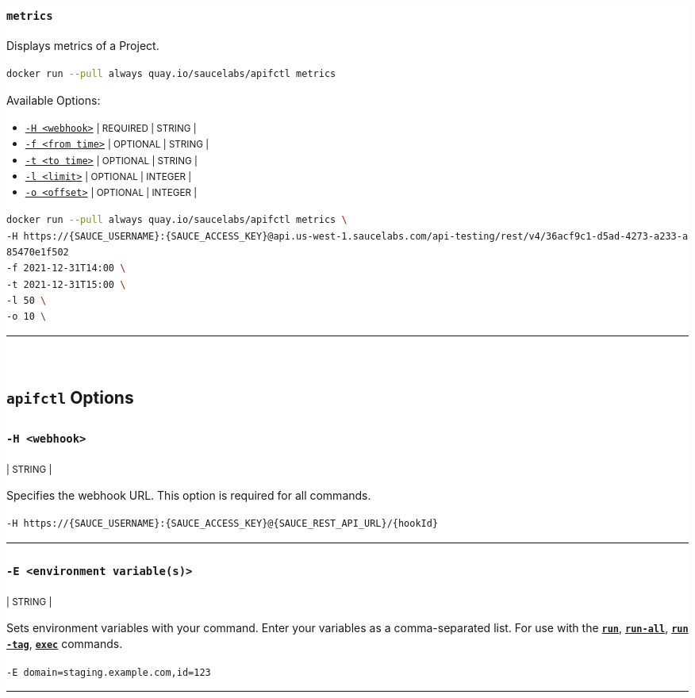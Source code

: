 
### `metrics`

Displays metrics of a Project.

```bash
docker run --pull always quay.io/saucelabs/apifctl metrics
```

Available Options:

- [<code>-H &#60;webhook&#62;</code>](#-h-webhook) <small>| REQUIRED | STRING |</small>
- [<code>-f &#60;from time&#62;</code>](#-f-from-time) <small>| OPTIONAL | STRING |</small>
- [<code>-t &#60;to time&#62;</code>](#-t-to-time) <small>| OPTIONAL | STRING |</small>
- [<code>-l &#60;limit&#62;</code>](#-l-limit) <small>| OPTIONAL | INTEGER |</small>
- [<code>-o &#60;offset&#62;</code>](#-o-offset) <small>| OPTIONAL | INTEGER |</small>

```bash title=Full Example"
docker run --pull always quay.io/saucelabs/apifctl metrics \
-H https://{SAUCE_USERNAME}:{SAUCE_ACCESS_KEY}@api.us-west-1.saucelabs.com/api-testing/rest/v4/36acf9c1-d5ad-4273-a233-a85470e1f502
-f 2021-12-31T14:00 \
-t 2021-12-31T15:00 \
-l 50 \
-o 10 \
```

---

<br/>

## `apifctl` Options

### `-H <webhook>`

<p><small>| STRING |</small></p>

Specifies the webhook URL. This option is required for all commands.

```bash
-H https://{SAUCE_USERNAME}:{SAUCE_ACCESS_KEY}@{SAUCE_REST_API_URL}/{hookId}
```

---

### `-E <environment variable(s)>`

<p><small>| STRING |</small></p>

Sets environment variables with your command. Enter your variables as a comma-separated list. For use with the **[`run`](#run)**, **[`run-all`](#run-all)**, **[`run-tag`](#run-tag)**, **[`exec`](#exec)** commands.

```bash
-E domain=staging.example.com,id=123
```

---
